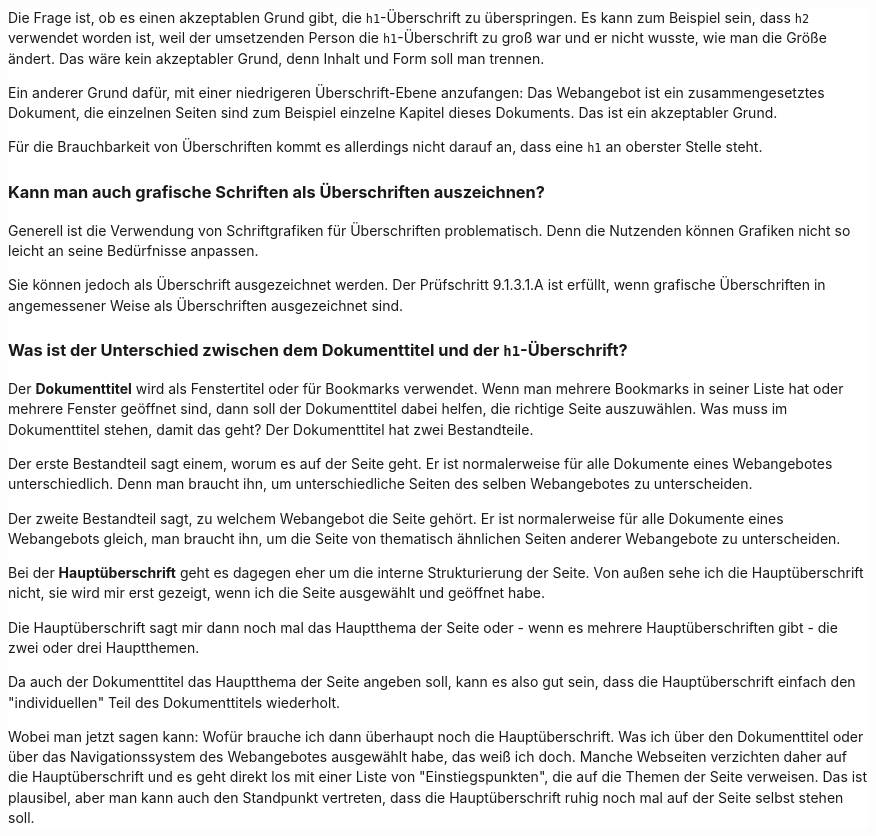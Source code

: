 Die Frage ist, ob es einen akzeptablen Grund gibt, die `h1`\-Überschrift zu überspringen. Es kann zum Beispiel sein, dass `h2` verwendet worden ist, weil der umsetzenden Person die `h1`\-Überschrift zu groß war und er nicht wusste, wie man die Größe ändert. Das wäre kein akzeptabler Grund, denn Inhalt und Form soll man trennen.

Ein anderer Grund dafür, mit einer niedrigeren Überschrift-Ebene anzufangen: Das Webangebot ist ein zusammengesetztes Dokument, die einzelnen Seiten sind zum Beispiel einzelne Kapitel dieses Dokuments. Das ist ein akzeptabler Grund.

Für die Brauchbarkeit von Überschriften kommt es allerdings nicht darauf an, dass eine `h1` an oberster Stelle steht.

### Kann man auch grafische Schriften als Überschriften auszeichnen?

Generell ist die Verwendung von Schriftgrafiken für Überschriften problematisch. Denn die Nutzenden können Grafiken nicht so leicht an seine Bedürfnisse anpassen.

Sie können jedoch als Überschrift ausgezeichnet werden. Der Prüfschritt 9.1.3.1.A ist erfüllt, wenn grafische Überschriften in angemessener Weise als Überschriften ausgezeichnet sind.

### Was ist der Unterschied zwischen dem Dokumenttitel und der `h1`\-Überschrift?

Der **Dokumenttitel** wird als Fenstertitel oder für Bookmarks verwendet. Wenn man mehrere Bookmarks in seiner Liste hat oder mehrere Fenster geöffnet sind, dann soll der Dokumenttitel dabei helfen, die richtige Seite auszuwählen. Was muss im Dokumenttitel stehen, damit das geht? Der Dokumenttitel hat zwei Bestandteile.

Der erste Bestandteil sagt einem, worum es auf der Seite geht. Er ist normalerweise für alle Dokumente eines Webangebotes unterschiedlich. Denn man braucht ihn, um unterschiedliche Seiten des selben Webangebotes zu unterscheiden.

Der zweite Bestandteil sagt, zu welchem Webangebot die Seite gehört. Er ist normalerweise für alle Dokumente eines Webangebots gleich, man braucht ihn, um die Seite von thematisch ähnlichen Seiten anderer Webangebote zu unterscheiden.

Bei der **Hauptüberschrift** geht es dagegen eher um die interne Strukturierung der Seite. Von außen sehe ich die Hauptüberschrift nicht, sie wird mir erst gezeigt, wenn ich die Seite ausgewählt und geöffnet habe.

Die Hauptüberschrift sagt mir dann noch mal das Hauptthema der Seite oder - wenn es mehrere Hauptüberschriften gibt - die zwei oder drei Hauptthemen.

Da auch der Dokumenttitel das Hauptthema der Seite angeben soll, kann es also gut sein, dass die Hauptüberschrift einfach den "individuellen" Teil des Dokumenttitels wiederholt.

Wobei man jetzt sagen kann: Wofür brauche ich dann überhaupt noch die Hauptüberschrift. Was ich über den Dokumenttitel oder über das Navigationssystem des Webangebotes ausgewählt habe, das weiß ich doch. Manche Webseiten verzichten daher auf die Hauptüberschrift und es geht direkt los mit einer Liste von "Einstiegspunkten", die auf die Themen der Seite verweisen. Das ist plausibel, aber man kann auch den Standpunkt vertreten, dass die Hauptüberschrift ruhig noch mal auf der Seite selbst stehen soll.
